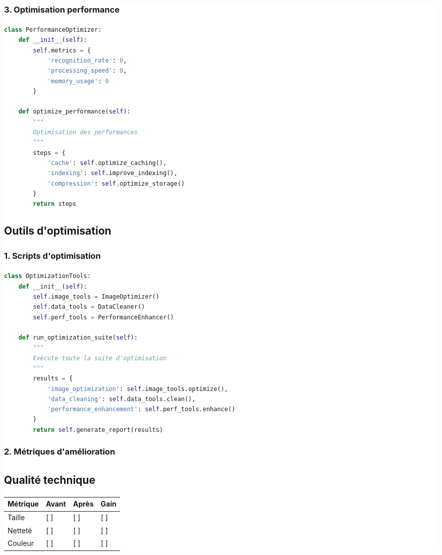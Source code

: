 ### 3. Optimisation performance

```python
class PerformanceOptimizer:
    def __init__(self):
        self.metrics = {
            'recognition_rate': 0,
            'processing_speed': 0,
            'memory_usage': 0
        }
    
    def optimize_performance(self):
        """
        Optimisation des performances
        """
        steps = {
            'cache': self.optimize_caching(),
            'indexing': self.improve_indexing(),
            'compression': self.optimize_storage()
        }
        return steps
```

## Outils d'optimisation

### 1. Scripts d'optimisation

```python
class OptimizationTools:
    def __init__(self):
        self.image_tools = ImageOptimizer()
        self.data_tools = DataCleaner()
        self.perf_tools = PerformanceEnhancer()
    
    def run_optimization_suite(self):
        """
        Exécute toute la suite d'optimisation
        """
        results = {
            'image_optimization': self.image_tools.optimize(),
            'data_cleaning': self.data_tools.clean(),
            'performance_enhancement': self.perf_tools.enhance()
        }
        return self.generate_report(results)
```

### 2. Métriques d'amélioration

## Qualité technique

| Métrique | Avant | Après | Gain |
|----------|-------|-------|------|
| Taille   | [ ]   | [ ]   | [ ]  |
| Netteté  | [ ]   | [ ]   | [ ]  |
| Couleur  | [ ]   | [ ]   | [ ]  |
